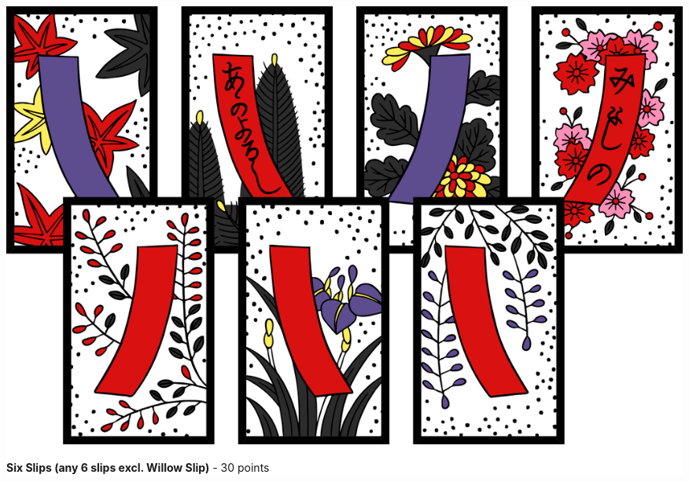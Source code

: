 ![Seven hanafuda cards, each with different coloured poetry slips behind various plants](./resources/yaku/7slips.png "hf: Seven Slips")


**Six Slips (any 6 slips excl. Willow Slip)** - 30 points
